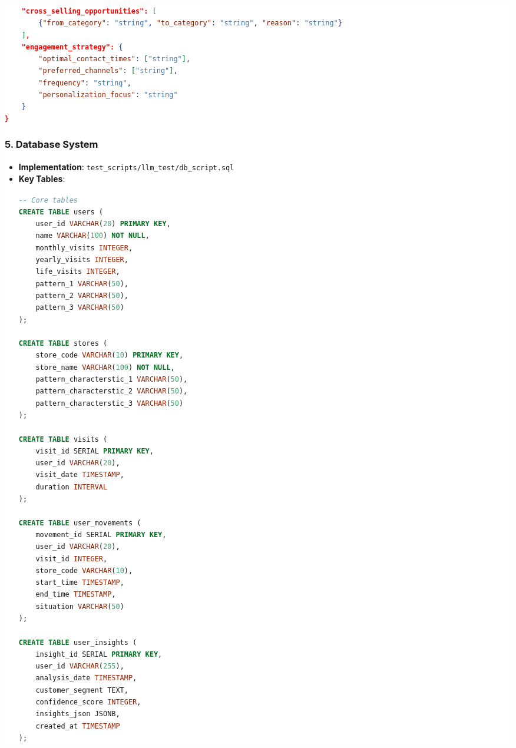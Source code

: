   ```json
      "cross_selling_opportunities": [
          {"from_category": "string", "to_category": "string", "reason": "string"}
      ],
      "engagement_strategy": {
          "optimal_contact_times": ["string"],
          "preferred_channels": ["string"],
          "frequency": "string",
          "personalization_focus": "string"
      }
  }
  ```

### 5. Database System
- **Implementation**: `test_scripts/llm_test/db_script.sql`
- **Key Tables**:
  ```sql
  -- Core tables
  CREATE TABLE users (
      user_id VARCHAR(20) PRIMARY KEY,
      name VARCHAR(100) NOT NULL,
      monthly_visits INTEGER,
      yearly_visits INTEGER,
      life_visits INTEGER,
      pattern_1 VARCHAR(50),
      pattern_2 VARCHAR(50),
      pattern_3 VARCHAR(50)
  );

  CREATE TABLE stores (
      store_code VARCHAR(10) PRIMARY KEY,
      store_name VARCHAR(100) NOT NULL,
      pattern_characterstic_1 VARCHAR(50),
      pattern_characterstic_2 VARCHAR(50),
      pattern_characterstic_3 VARCHAR(50)
  );

  CREATE TABLE visits (
      visit_id SERIAL PRIMARY KEY,
      user_id VARCHAR(20),
      visit_date TIMESTAMP,
      duration INTERVAL
  );

  CREATE TABLE user_movements (
      movement_id SERIAL PRIMARY KEY,
      user_id VARCHAR(20),
      visit_id INTEGER,
      store_code VARCHAR(10),
      start_time TIMESTAMP,
      end_time TIMESTAMP,
      situation VARCHAR(50)
  );

  CREATE TABLE user_insights (
      insight_id SERIAL PRIMARY KEY,
      user_id VARCHAR(255),
      analysis_date TIMESTAMP,
      customer_segment TEXT,
      confidence_score INTEGER,
      insights_json JSONB,
      created_at TIMESTAMP
  );
  ```
